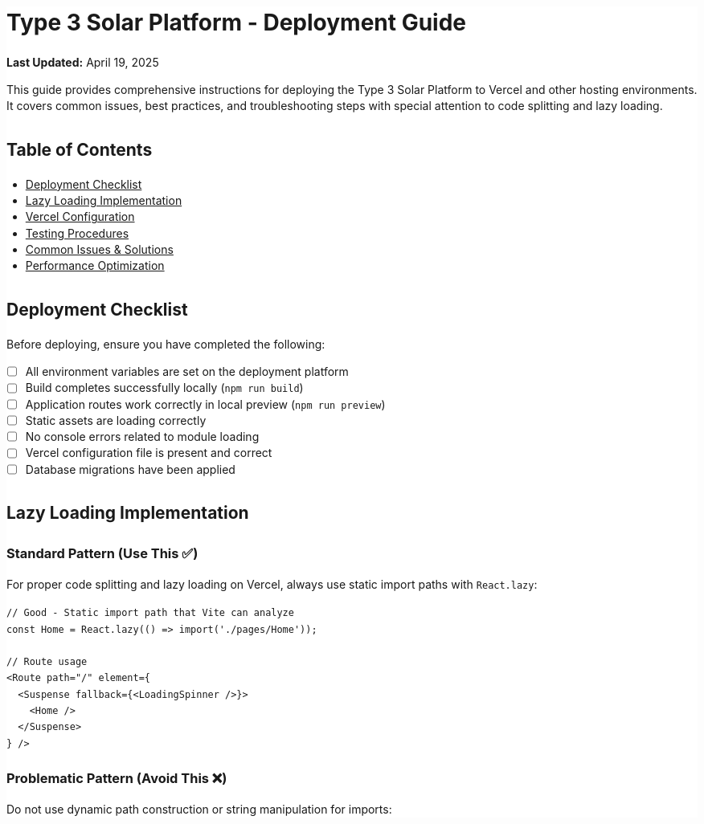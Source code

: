 # Type 3 Solar Platform - Deployment Guide

**Last Updated:** April 19, 2025

This guide provides comprehensive instructions for deploying the Type 3 Solar Platform to Vercel and other hosting environments. It covers common issues, best practices, and troubleshooting steps with special attention to code splitting and lazy loading.

## Table of Contents

- [Deployment Checklist](#deployment-checklist)
- [Lazy Loading Implementation](#lazy-loading-implementation)
- [Vercel Configuration](#vercel-configuration)
- [Testing Procedures](#testing-procedures)
- [Common Issues & Solutions](#common-issues--solutions)
- [Performance Optimization](#performance-optimization)

## Deployment Checklist

Before deploying, ensure you have completed the following:

- [ ] All environment variables are set on the deployment platform
- [ ] Build completes successfully locally (`npm run build`)
- [ ] Application routes work correctly in local preview (`npm run preview`)
- [ ] Static assets are loading correctly
- [ ] No console errors related to module loading
- [ ] Vercel configuration file is present and correct
- [ ] Database migrations have been applied

## Lazy Loading Implementation

### Standard Pattern (Use This ✅)

For proper code splitting and lazy loading on Vercel, always use static import paths with `React.lazy`:

```tsx
// Good - Static import path that Vite can analyze
const Home = React.lazy(() => import('./pages/Home'));

// Route usage
<Route path="/" element={
  <Suspense fallback={<LoadingSpinner />}>
    <Home />
  </Suspense>
} />
```

### Problematic Pattern (Avoid This ❌)

Do not use dynamic path construction or string manipulation for imports:
